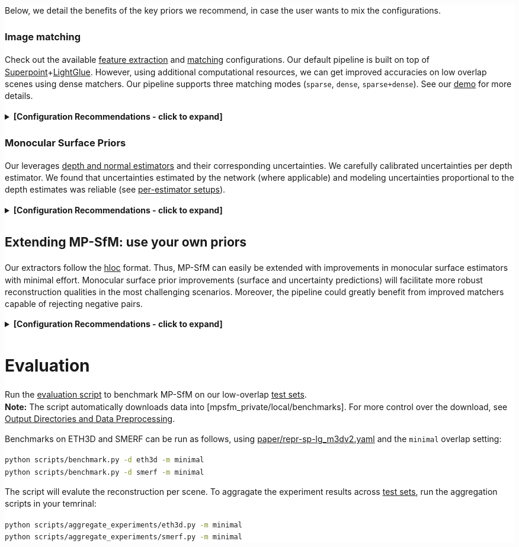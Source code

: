 Below, we detail the benefits of the key priors we recommend, in case the user wants to mix the configurations.  

### Image matching
Check out the available [feature extraction](mpsfm/extraction/imagewise/features/models/configs) and [matching](mpsfm/extraction/pairwise/models/configs) configurations. 
Our default pipeline is built on top of [Superpoint](mpsfm/extraction/imagewise/features/models/configs/superpoint.yaml)+[LightGlue](mpsfm/extraction/pairwise/models/configs/superpoint+lightglue.yaml). However, using additional computational resources, we can get improved accuracies on low overlap scenes using dense matchers. Our pipeline supports three matching modes (`sparse`, `dense`, `sparse+dense`). See our [demo](demo.ipynb) for more details.

<details><summary><b>[Configuration Recommendations - click to expand]</b></summary></details>

### Monocular Surface Priors
Our leverages [depth and normal estimators](mpsfm/extraction/imagewise/geometry/models/configs)  and their corresponding uncertainties. We carefully calibrated uncertainties per depth estimator. We found that uncertainties estimated by the network (where applicable) and modeling uncertainties proportional to the depth estimates was reliable (see [per-estimator setups](configs/defaults)).

<details><summary><b>[Configuration Recommendations - click to expand]</b></summary></details>

## Extending MP-SfM: use your own priors

Our extractors follow the [hloc](https://github.com/cvg/Hierarchical-Localization) format. Thus, MP-SfM can easily be extended with improvements in monocular surface estimators with minimal effort. Monocular surface prior improvements (surface and uncertainty predictions) will facilitate more robust reconstruction qualities in the most challenging scenarios. Moreover, the pipeline could greatly benefit from improved matchers capable of rejecting negative pairs.

<details><summary><b>[Configuration Recommendations - click to expand]</b></summary></details>


# Evaluation

Run the [evaluation script](scripts/benchmark.py) to benchmark MP-SfM on our low-overlap [test sets](local/testsets).  
**Note:** The script automatically downloads data into [mpsfm_private/local/benchmarks]. For more control over the download, see [Output Directories and Data Preprocessing](#output-directories-and-data-preprocessing).

Benchmarks on ETH3D and SMERF can be run as follows, using [paper/repr-sp-lg_m3dv2.yaml](configs/paper/repr-sp-lg_m3dv2.yaml) and the `minimal` overlap setting:

```bash
python scripts/benchmark.py -d eth3d -m minimal
python scripts/benchmark.py -d smerf -m minimal
```

The script will evalute the reconstruction per scene. To aggragate the experiment results across [test sets](local/testsets), run the aggregation scripts in your temrinal:

```bash
python scripts/aggregate_experiments/eth3d.py -m minimal
python scripts/aggregate_experiments/smerf.py -m minimal
```
